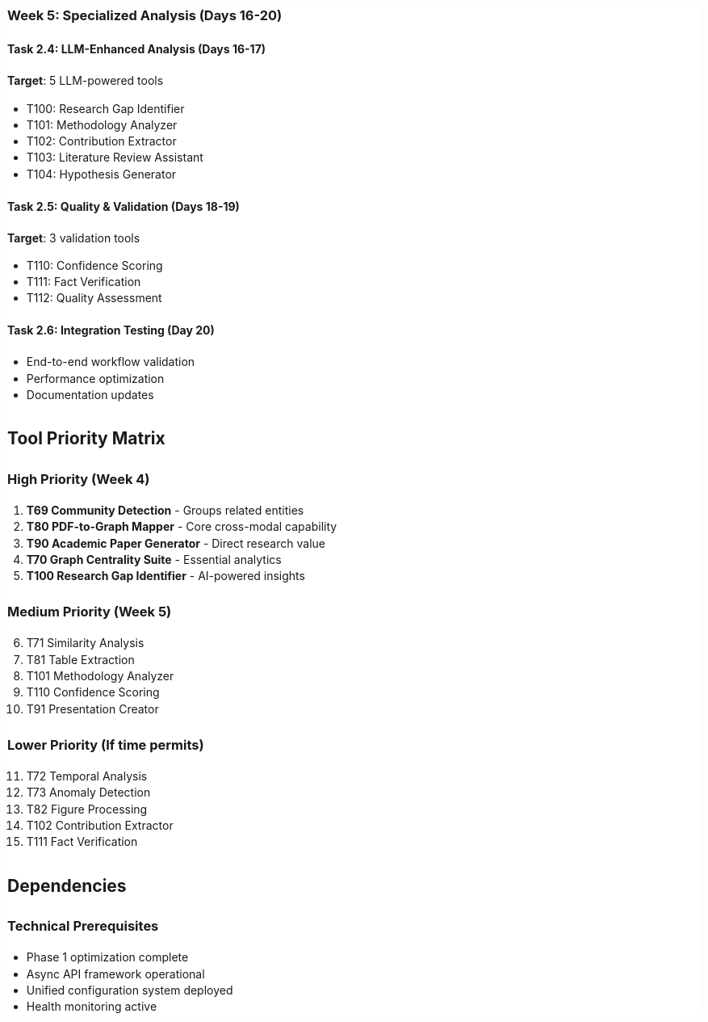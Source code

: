 ### Week 5: Specialized Analysis (Days 16-20)

#### Task 2.4: LLM-Enhanced Analysis (Days 16-17)
**Target**: 5 LLM-powered tools
- T100: Research Gap Identifier
- T101: Methodology Analyzer
- T102: Contribution Extractor
- T103: Literature Review Assistant
- T104: Hypothesis Generator

#### Task 2.5: Quality & Validation (Days 18-19)
**Target**: 3 validation tools
- T110: Confidence Scoring
- T111: Fact Verification
- T112: Quality Assessment

#### Task 2.6: Integration Testing (Day 20)
- End-to-end workflow validation
- Performance optimization
- Documentation updates

## Tool Priority Matrix

### High Priority (Week 4)
1. **T69 Community Detection** - Groups related entities
2. **T80 PDF-to-Graph Mapper** - Core cross-modal capability
3. **T90 Academic Paper Generator** - Direct research value
4. **T70 Graph Centrality Suite** - Essential analytics
5. **T100 Research Gap Identifier** - AI-powered insights

### Medium Priority (Week 5)
6. T71 Similarity Analysis
7. T81 Table Extraction
8. T101 Methodology Analyzer
9. T110 Confidence Scoring
10. T91 Presentation Creator

### Lower Priority (If time permits)
11. T72 Temporal Analysis
12. T73 Anomaly Detection
13. T82 Figure Processing
14. T102 Contribution Extractor
15. T111 Fact Verification

## Dependencies

### Technical Prerequisites
- Phase 1 optimization complete
- Async API framework operational
- Unified configuration system deployed
- Health monitoring active
